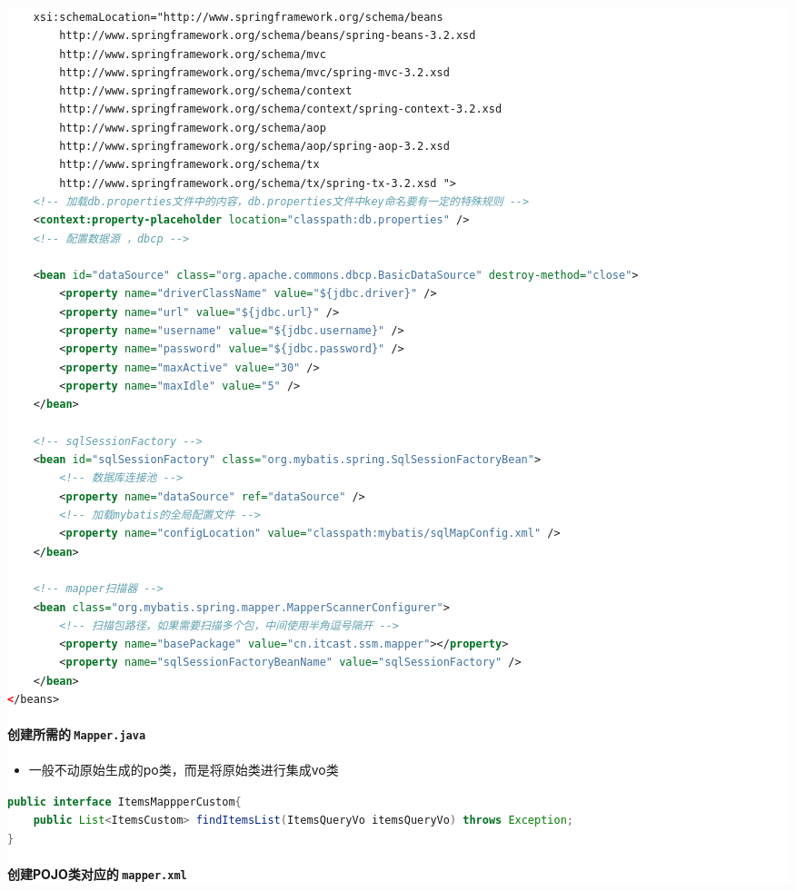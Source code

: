 ```xml
    xsi:schemaLocation="http://www.springframework.org/schema/beans 
        http://www.springframework.org/schema/beans/spring-beans-3.2.xsd 
        http://www.springframework.org/schema/mvc 
        http://www.springframework.org/schema/mvc/spring-mvc-3.2.xsd 
        http://www.springframework.org/schema/context 
        http://www.springframework.org/schema/context/spring-context-3.2.xsd 
        http://www.springframework.org/schema/aop 
        http://www.springframework.org/schema/aop/spring-aop-3.2.xsd 
        http://www.springframework.org/schema/tx 
        http://www.springframework.org/schema/tx/spring-tx-3.2.xsd ">
    <!-- 加载db.properties文件中的内容，db.properties文件中key命名要有一定的特殊规则 -->
    <context:property-placeholder location="classpath:db.properties" />
    <!-- 配置数据源 ，dbcp -->
    
    <bean id="dataSource" class="org.apache.commons.dbcp.BasicDataSource" destroy-method="close">
        <property name="driverClassName" value="${jdbc.driver}" />
        <property name="url" value="${jdbc.url}" />
        <property name="username" value="${jdbc.username}" />
        <property name="password" value="${jdbc.password}" />
        <property name="maxActive" value="30" />
        <property name="maxIdle" value="5" />
    </bean>
    
    <!-- sqlSessionFactory -->
    <bean id="sqlSessionFactory" class="org.mybatis.spring.SqlSessionFactoryBean">
        <!-- 数据库连接池 -->
        <property name="dataSource" ref="dataSource" />
        <!-- 加载mybatis的全局配置文件 -->
        <property name="configLocation" value="classpath:mybatis/sqlMapConfig.xml" />
    </bean>
    
    <!-- mapper扫描器 -->
    <bean class="org.mybatis.spring.mapper.MapperScannerConfigurer">
        <!-- 扫描包路径，如果需要扫描多个包，中间使用半角逗号隔开 -->
        <property name="basePackage" value="cn.itcast.ssm.mapper"></property>
        <property name="sqlSessionFactoryBeanName" value="sqlSessionFactory" />
    </bean>
</beans>
```

#### 创建所需的 `Mapper.java`

* 一般不动原始生成的po类，而是将原始类进行集成vo类

```java
public interface ItemsMappperCustom{
    public List<ItemsCustom> findItemsList(ItemsQueryVo itemsQueryVo) throws Exception;
}
```

#### 创建POJO类对应的 `mapper.xml`
